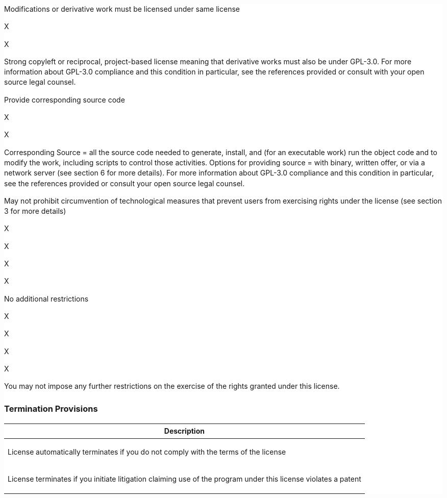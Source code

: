 <td><p>Modifications or derivative work must be licensed under same license</p></td>
<td></td>
<td><p>X</p></td>
<td></td>
<td><p>X</p></td>
<td><p>Strong copyleft or reciprocal, project-based license meaning that derivative works must also be under GPL-3.0. For more information about GPL-3.0 compliance and this condition in particular, see the references provided or consult with your open source legal counsel.</p></td>
</tr>
<tr class="odd">
<td><p>Provide corresponding source code</p></td>
<td><p>X</p></td>
<td><p>X</p></td>
<td></td>
<td></td>
<td><p>Corresponding Source = all the source code needed to generate, install, and (for an executable work) run the object code and to modify the work, including scripts to control those activities. Options for providing source = with binary, written offer, or via a network server (see section 6 for more details). For more information about GPL-3.0 compliance and this condition in particular, see the references provided or consult your open source legal counsel.</p></td>
</tr>
<tr class="even">
<td><p>May not prohibit circumvention of technological measures that prevent users from exercising rights under the license (see section 3 for more details)</p></td>
<td><p>X</p></td>
<td><p>X</p></td>
<td><p>X</p></td>
<td><p>X</p></td>
<td></td>
</tr>
<tr class="odd">
<td><p>No additional restrictions</p></td>
<td><p>X</p></td>
<td><p>X</p></td>
<td><p>X</p></td>
<td><p>X</p></td>
<td><p>You may not impose any further restrictions on the exercise of the rights granted under this license.</p></td>
</tr>
</tbody>
</table>

### Termination Provisions

<table>
<colgroup>
<col/>
</colgroup>
<thead>
<tr class="header">
<th>Description</th>
</tr>
</thead>
<tbody>
<tr class="odd">
<td><p>License automatically terminates if you do not comply with the terms of the license</p></td>
</tr>
<tr class="even">
<td><p>License terminates if you initiate litigation claiming use of the program under this license violates a patent</p></td>
</tr>
</tbody>
</table>
